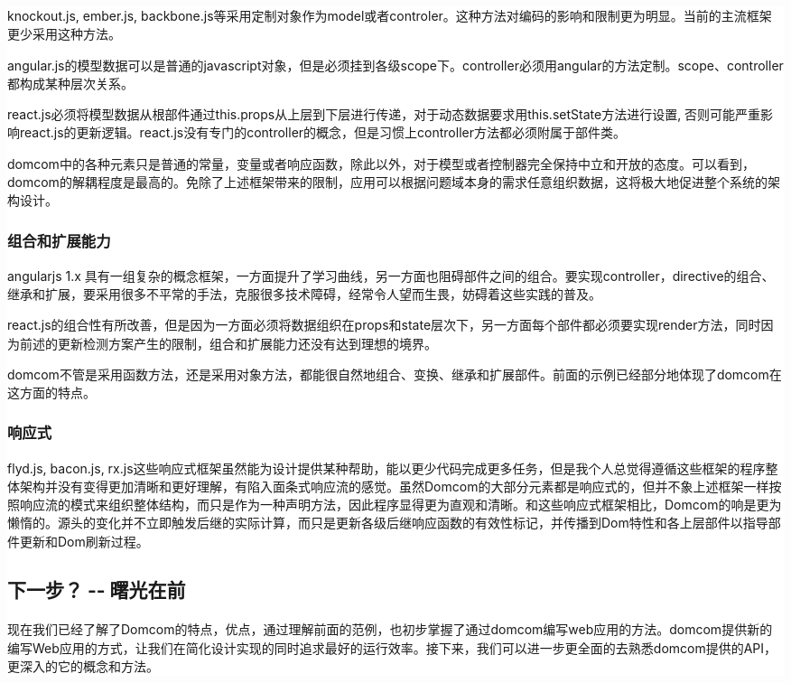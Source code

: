   knockout.js, ember.js, backbone.js等采用定制对象作为model或者controler。这种方法对编码的影响和限制更为明显。当前的主流框架更少采用这种方法。

  angular.js的模型数据可以是普通的javascript对象，但是必须挂到各级scope下。controller必须用angular的方法定制。scope、controller都构成某种层次关系。

  react.js必须将模型数据从根部件通过this.props从上层到下层进行传递，对于动态数据要求用this.setState方法进行设置, 否则可能严重影响react.js的更新逻辑。react.js没有专门的controller的概念，但是习惯上controller方法都必须附属于部件类。

  domcom中的各种元素只是普通的常量，变量或者响应函数，除此以外，对于模型或者控制器完全保持中立和开放的态度。可以看到，domcom的解耦程度是最高的。免除了上述框架带来的限制，应用可以根据问题域本身的需求任意组织数据，这将极大地促进整个系统的架构设计。

### 组合和扩展能力

angularjs 1.x 具有一组复杂的概念框架，一方面提升了学习曲线，另一方面也阻碍部件之间的组合。要实现controller，directive的组合、继承和扩展，要采用很多不平常的手法，克服很多技术障碍，经常令人望而生畏，妨碍着这些实践的普及。

react.js的组合性有所改善，但是因为一方面必须将数据组织在props和state层次下，另一方面每个部件都必须要实现render方法，同时因为前述的更新检测方案产生的限制，组合和扩展能力还没有达到理想的境界。

domcom不管是采用函数方法，还是采用对象方法，都能很自然地组合、变换、继承和扩展部件。前面的示例已经部分地体现了domcom在这方面的特点。

### 响应式

flyd.js, bacon.js, rx.js这些响应式框架虽然能为设计提供某种帮助，能以更少代码完成更多任务，但是我个人总觉得遵循这些框架的程序整体架构并没有变得更加清晰和更好理解，有陷入面条式响应流的感觉。虽然Domcom的大部分元素都是响应式的，但并不象上述框架一样按照响应流的模式来组织整体结构，而只是作为一种声明方法，因此程序显得更为直观和清晰。和这些响应式框架相比，Domcom的响是更为懒惰的。源头的变化并不立即触发后继的实际计算，而只是更新各级后继响应函数的有效性标记，并传播到Dom特性和各上层部件以指导部件更新和Dom刷新过程。

## 下一步？ --  曙光在前

  现在我们已经了解了Domcom的特点，优点，通过理解前面的范例，也初步掌握了通过domcom编写web应用的方法。domcom提供新的编写Web应用的方式，让我们在简化设计实现的同时追求最好的运行效率。接下来，我们可以进一步更全面的去熟悉domcom提供的API，更深入的它的概念和方法。

